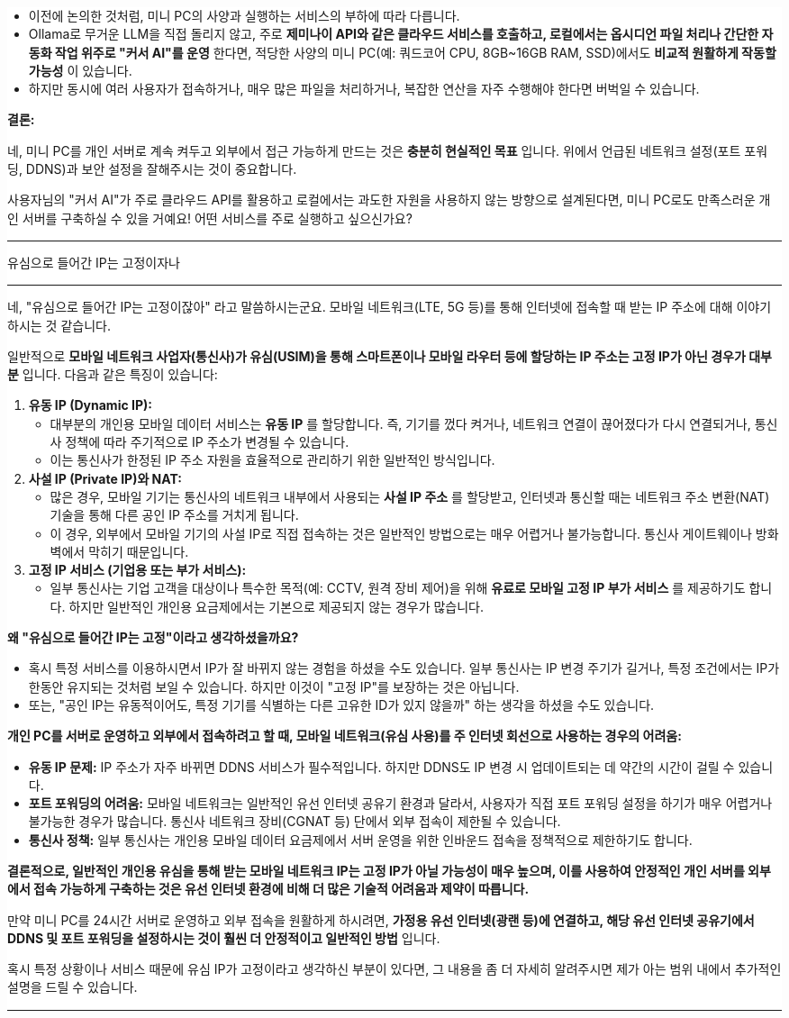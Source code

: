 - 이전에 논의한 것처럼, 미니 PC의 사양과 실행하는 서비스의 부하에 따라 다릅니다.
- Ollama로 무거운 LLM을 직접 돌리지 않고, 주로 **제미나이 API와 같은 클라우드 서비스를 호출하고, 로컬에서는 옵시디언 파일 처리나 간단한 자동화 작업 위주로 "커서 AI"를 운영** 한다면, 적당한 사양의 미니 PC(예: 쿼드코어 CPU, 8GB~16GB RAM, SSD)에서도 **비교적 원활하게 작동할 가능성** 이 있습니다.
- 하지만 동시에 여러 사용자가 접속하거나, 매우 많은 파일을 처리하거나, 복잡한 연산을 자주 수행해야 한다면 버벅일 수 있습니다.

**결론:**

네, 미니 PC를 개인 서버로 계속 켜두고 외부에서 접근 가능하게 만드는 것은 **충분히 현실적인 목표** 입니다. 위에서 언급된 네트워크 설정(포트 포워딩, DDNS)과 보안 설정을 잘해주시는 것이 중요합니다.

사용자님의 "커서 AI"가 주로 클라우드 API를 활용하고 로컬에서는 과도한 자원을 사용하지 않는 방향으로 설계된다면, 미니 PC로도 만족스러운 개인 서버를 구축하실 수 있을 거예요! 어떤 서비스를 주로 실행하고 싶으신가요?

---

유심으로 들어간 IP는 고정이자나

---

네, "유심으로 들어간 IP는 고정이잖아" 라고 말씀하시는군요. 모바일 네트워크(LTE, 5G 등)를 통해 인터넷에 접속할 때 받는 IP 주소에 대해 이야기하시는 것 같습니다.

일반적으로 **모바일 네트워크 사업자(통신사)가 유심(USIM)을 통해 스마트폰이나 모바일 라우터 등에 할당하는 IP 주소는 고정 IP가 아닌 경우가 대부분** 입니다. 다음과 같은 특징이 있습니다:

1. **유동 IP (Dynamic IP):**
	- 대부분의 개인용 모바일 데이터 서비스는 **유동 IP** 를 할당합니다. 즉, 기기를 껐다 켜거나, 네트워크 연결이 끊어졌다가 다시 연결되거나, 통신사 정책에 따라 주기적으로 IP 주소가 변경될 수 있습니다.
	- 이는 통신사가 한정된 IP 주소 자원을 효율적으로 관리하기 위한 일반적인 방식입니다.
2. **사설 IP (Private IP)와 NAT:**
	- 많은 경우, 모바일 기기는 통신사의 네트워크 내부에서 사용되는 **사설 IP 주소** 를 할당받고, 인터넷과 통신할 때는 네트워크 주소 변환(NAT) 기술을 통해 다른 공인 IP 주소를 거치게 됩니다.
	- 이 경우, 외부에서 모바일 기기의 사설 IP로 직접 접속하는 것은 일반적인 방법으로는 매우 어렵거나 불가능합니다. 통신사 게이트웨이나 방화벽에서 막히기 때문입니다.
3. **고정 IP 서비스 (기업용 또는 부가 서비스):**
	- 일부 통신사는 기업 고객을 대상이나 특수한 목적(예: CCTV, 원격 장비 제어)을 위해 **유료로 모바일 고정 IP 부가 서비스** 를 제공하기도 합니다. 하지만 일반적인 개인용 요금제에서는 기본으로 제공되지 않는 경우가 많습니다.

**왜 "유심으로 들어간 IP는 고정"이라고 생각하셨을까요?**

- 혹시 특정 서비스를 이용하시면서 IP가 잘 바뀌지 않는 경험을 하셨을 수도 있습니다. 일부 통신사는 IP 변경 주기가 길거나, 특정 조건에서는 IP가 한동안 유지되는 것처럼 보일 수 있습니다. 하지만 이것이 "고정 IP"를 보장하는 것은 아닙니다.
- 또는, "공인 IP는 유동적이어도, 특정 기기를 식별하는 다른 고유한 ID가 있지 않을까" 하는 생각을 하셨을 수도 있습니다.

**개인 PC를 서버로 운영하고 외부에서 접속하려고 할 때, 모바일 네트워크(유심 사용)를 주 인터넷 회선으로 사용하는 경우의 어려움:**

- **유동 IP 문제:** IP 주소가 자주 바뀌면 DDNS 서비스가 필수적입니다. 하지만 DDNS도 IP 변경 시 업데이트되는 데 약간의 시간이 걸릴 수 있습니다.
- **포트 포워딩의 어려움:** 모바일 네트워크는 일반적인 유선 인터넷 공유기 환경과 달라서, 사용자가 직접 포트 포워딩 설정을 하기가 매우 어렵거나 불가능한 경우가 많습니다. 통신사 네트워크 장비(CGNAT 등) 단에서 외부 접속이 제한될 수 있습니다.
- **통신사 정책:** 일부 통신사는 개인용 모바일 데이터 요금제에서 서버 운영을 위한 인바운드 접속을 정책적으로 제한하기도 합니다.

**결론적으로, 일반적인 개인용 유심을 통해 받는 모바일 네트워크 IP는 고정 IP가 아닐 가능성이 매우 높으며, 이를 사용하여 안정적인 개인 서버를 외부에서 접속 가능하게 구축하는 것은 유선 인터넷 환경에 비해 더 많은 기술적 어려움과 제약이 따릅니다.**

만약 미니 PC를 24시간 서버로 운영하고 외부 접속을 원활하게 하시려면, **가정용 유선 인터넷(광랜 등)에 연결하고, 해당 유선 인터넷 공유기에서 DDNS 및 포트 포워딩을 설정하시는 것이 훨씬 더 안정적이고 일반적인 방법** 입니다.

혹시 특정 상황이나 서비스 때문에 유심 IP가 고정이라고 생각하신 부분이 있다면, 그 내용을 좀 더 자세히 알려주시면 제가 아는 범위 내에서 추가적인 설명을 드릴 수 있습니다.

---
